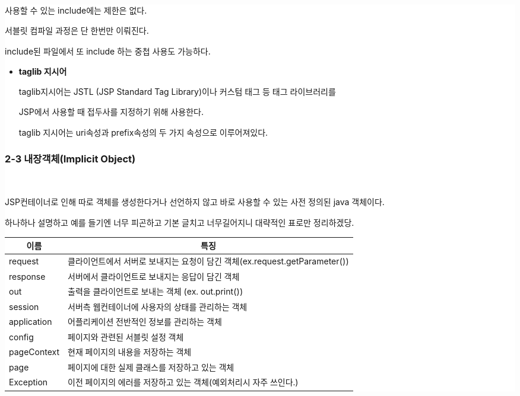    사용할 수 있는 include에는 제한은 없다.

   서블릿 컴파일 과정은 단 한번만 이뤄진다.

   include된 파일에서 또 include 하는 중첩 사용도 가능하다.

  

- **taglib 지시어**

  

  

   taglib지시어는 JSTL (JSP Standard Tag Library)이나 커스텀 태그 등 태그 라이브러리를

   JSP에서 사용할 때 접두사를 지정하기 위해 사용한다.

   taglib 지시어는 uri속성과 prefix속성의 두 가지 속성으로 이루어져있다.



### 2-3 내장객체(Implicit Object)

<br>


JSP컨테이너로 인해 따로 객체를 생성한다거나 선언하지 않고 바로 사용할 수 있는 사전 정의된 java 객체이다.



하나하나 설명하고 예를 들기엔 너무 피곤하고 기본 글치고 너무길어지니 대략적인 표로만 정리하겠당.



| 이름        | 특징                                                         |
| ----------- | ------------------------------------------------------------ |
| request     | 클라이언트에서 서버로 보내지는 요청이 담긴 객체(ex.request.getParameter()) |
| response    | 서버에서 클라이언트로 보내지는 응답이 담긴 객체              |
| out         | 출력을 클라이언트로 보내는 객체 (ex. out.print())            |
| session     | 서버측 웹컨테이너에 사용자의 상태를 관리하는 객체            |
| application | 어플리케이션 전반적인 정보를 관리하는 객체                   |
| config      | 페이지와 관련된 서블릿 설정 객체                             |
| pageContext | 현재 페이지의 내용을 저장하는 객체                           |
| page        | 페이지에 대한 실제 클래스를 저장하고 있는 객체               |
| Exception   | 이전 페이지의 에러를 저장하고 있는 객체(예외처리시 자주 쓰인다.) |



